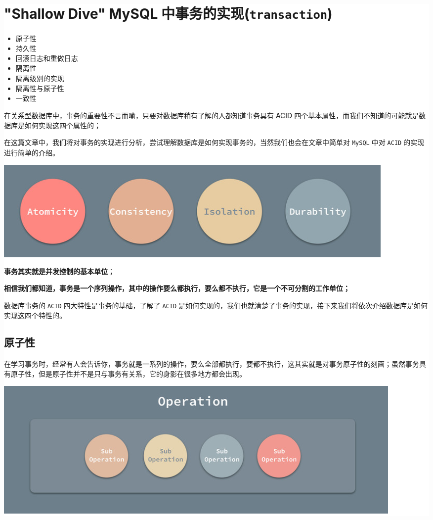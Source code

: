 # "Shallow Dive" MySQL 中事务的实现(`transaction`)

* 原子性
* 持久性
* 回滚日志和重做日志
* 隔离性
* 隔离级别的实现
* 隔离性与原子性
* 一致性

在关系型数据库中，事务的重要性不言而喻，只要对数据库稍有了解的人都知道事务具有 ACID 四个基本属性，而我们不知道的可能就是数据库是如何实现这四个属性的；

在这篇文章中，我们将对事务的实现进行分析，尝试理解数据库是如何实现事务的，当然我们也会在文章中简单对 `MySQL` 中对 `ACID` 的实现进行简单的介绍。


![Alt Image Text](images/ms3_1.png "Body image")


**事务其实就是并发控制的基本单位**；

**相信我们都知道，事务是一个序列操作，其中的操作要么都执行，要么都不执行，它是一个不可分割的工作单位；**

数据库事务的 `ACID` 四大特性是事务的基础，了解了 `ACID` 是如何实现的，我们也就清楚了事务的实现，接下来我们将依次介绍数据库是如何实现这四个特性的。


## 原子性


在学习事务时，经常有人会告诉你，事务就是一系列的操作，要么全部都执行，要都不执行，这其实就是对事务原子性的刻画；虽然事务具有原子性，但是原子性并不是只与事务有关系，它的身影在很多地方都会出现。

![Alt Image Text](images/ms3_2.png "Body image")
